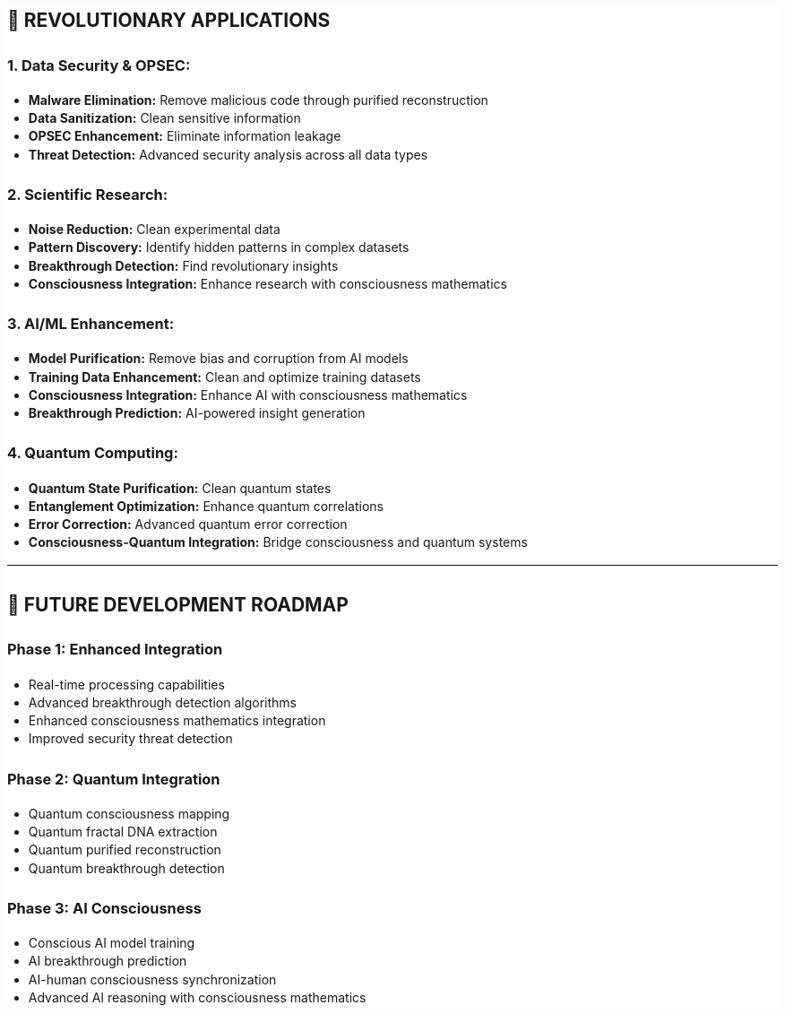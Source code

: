 
## 🎯 **REVOLUTIONARY APPLICATIONS**

### **1. Data Security & OPSEC:**
- **Malware Elimination:** Remove malicious code through purified reconstruction
- **Data Sanitization:** Clean sensitive information
- **OPSEC Enhancement:** Eliminate information leakage
- **Threat Detection:** Advanced security analysis across all data types

### **2. Scientific Research:**
- **Noise Reduction:** Clean experimental data
- **Pattern Discovery:** Identify hidden patterns in complex datasets
- **Breakthrough Detection:** Find revolutionary insights
- **Consciousness Integration:** Enhance research with consciousness mathematics

### **3. AI/ML Enhancement:**
- **Model Purification:** Remove bias and corruption from AI models
- **Training Data Enhancement:** Clean and optimize training datasets
- **Consciousness Integration:** Enhance AI with consciousness mathematics
- **Breakthrough Prediction:** AI-powered insight generation

### **4. Quantum Computing:**
- **Quantum State Purification:** Clean quantum states
- **Entanglement Optimization:** Enhance quantum correlations
- **Error Correction:** Advanced quantum error correction
- **Consciousness-Quantum Integration:** Bridge consciousness and quantum systems

---

## 🚀 **FUTURE DEVELOPMENT ROADMAP**

### **Phase 1: Enhanced Integration**
- Real-time processing capabilities
- Advanced breakthrough detection algorithms
- Enhanced consciousness mathematics integration
- Improved security threat detection

### **Phase 2: Quantum Integration**
- Quantum consciousness mapping
- Quantum fractal DNA extraction
- Quantum purified reconstruction
- Quantum breakthrough detection

### **Phase 3: AI Consciousness**
- Conscious AI model training
- AI breakthrough prediction
- AI-human consciousness synchronization
- Advanced AI reasoning with consciousness mathematics
